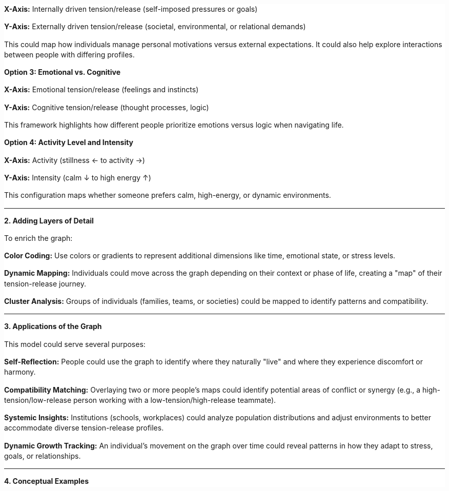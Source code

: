 **X-Axis:** Internally driven tension/release (self-imposed pressures or goals)

**Y-Axis:** Externally driven tension/release (societal, environmental, or relational demands)

This could map how individuals manage personal motivations versus external expectations. It could also help explore interactions between people with differing profiles.

**Option 3: Emotional vs. Cognitive**

**X-Axis:** Emotional tension/release (feelings and instincts)

**Y-Axis:** Cognitive tension/release (thought processes, logic)

This framework highlights how different people prioritize emotions versus logic when navigating life.

**Option 4: Activity Level and Intensity**

**X-Axis:** Activity (stillness ← to activity →)

**Y-Axis:** Intensity (calm ↓ to high energy ↑)

This configuration maps whether someone prefers calm, high-energy, or dynamic environments.

---

**2. Adding Layers of Detail**

To enrich the graph:

**Color Coding:** Use colors or gradients to represent additional dimensions like time, emotional state, or stress levels.

**Dynamic Mapping:** Individuals could move across the graph depending on their context or phase of life, creating a "map" of their tension-release journey.

**Cluster Analysis:** Groups of individuals (families, teams, or societies) could be mapped to identify patterns and compatibility.

---

**3. Applications of the Graph**

This model could serve several purposes:

**Self-Reflection:** People could use the graph to identify where they naturally "live" and where they experience discomfort or harmony.

**Compatibility Matching:** Overlaying two or more people’s maps could identify potential areas of conflict or synergy (e.g., a high-tension/low-release person working with a low-tension/high-release teammate).

**Systemic Insights:** Institutions (schools, workplaces) could analyze population distributions and adjust environments to better accommodate diverse tension-release profiles.

**Dynamic Growth Tracking:** An individual’s movement on the graph over time could reveal patterns in how they adapt to stress, goals, or relationships.

---

**4. Conceptual Examples**
